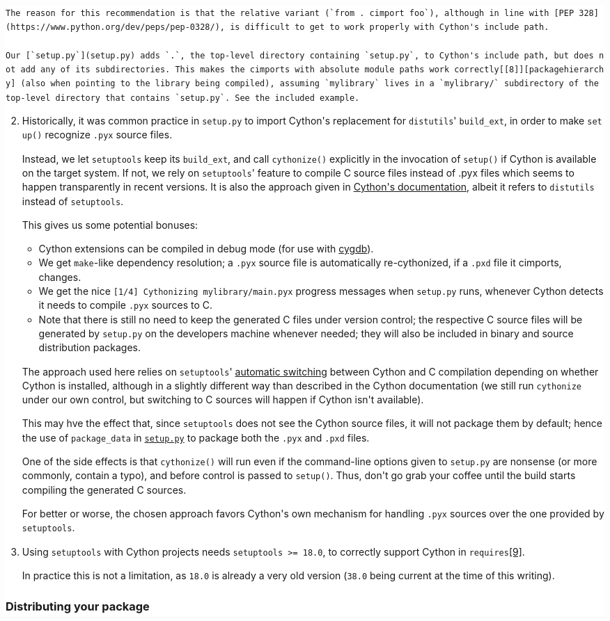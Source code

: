     The reason for this recommendation is that the relative variant (`from . cimport foo`), although in line with [PEP 328](https://www.python.org/dev/peps/pep-0328/), is difficult to get to work properly with Cython's include path.

    Our [`setup.py`](setup.py) adds `.`, the top-level directory containing `setup.py`, to Cython's include path, but does not add any of its subdirectories. This makes the cimports with absolute module paths work correctly[[8]][packagehierarchy] (also when pointing to the library being compiled), assuming `mylibrary` lives in a `mylibrary/` subdirectory of the top-level directory that contains `setup.py`. See the included example.

 2. Historically, it was common practice in `setup.py` to import Cython's replacement for `distutils`' `build_ext`, in order to make `setup()` recognize `.pyx` source files.

    Instead, we let `setuptools` keep its `build_ext`, and call `cythonize()` explicitly in the invocation of `setup()` if Cython is available on the target system. If not, we rely on `setuptools`' feature to compile C source files instead of .pyx files which seems to happen transparently in recent versions. It is also the approach given in [Cython's documentation](http://cython.readthedocs.io/en/latest/src/reference/compilation.html#compiling-with-distutils), albeit it refers to `distutils` instead of `setuptools`.

    This gives us some potential bonuses:
      - Cython extensions can be compiled in debug mode (for use with [cygdb](http://cython.readthedocs.io/en/latest/src/userguide/debugging.html)).
      - We get `make`-like dependency resolution; a `.pyx` source file is automatically re-cythonized, if a `.pxd` file it cimports, changes.
      - We get the nice `[1/4] Cythonizing mylibrary/main.pyx` progress messages when `setup.py` runs, whenever Cython detects it needs to compile `.pyx` sources to C.
      - Note that there is still no need to keep the generated C files under version control; the respective C source files will be generated by `setup.py` on the developers machine whenever needed; they will also be included in binary and source distribution packages.

    The approach used here relies on `setuptools`' [automatic switching](https://setuptools.readthedocs.io/en/latest/setuptools.html#distributing-extensions-compiled-with-pyrex) between Cython and C compilation depending on whether Cython is installed, although in a slightly different way than described in the Cython documentation (we still run `cythonize` under our own control, but switching to C sources will happen if Cython isn't available).

    This may hve the effect that, since `setuptools` does not see the Cython source files, it will not package them by default; hence the use of `package_data` in [`setup.py`](setup.py) to package both the `.pyx` and `.pxd` files.

    One of the side effects is that `cythonize()` will run even if the command-line options given to `setup.py` are nonsense (or more commonly, contain a typo), and before control is passed to `setup()`. Thus, don't go grab your coffee until the build starts compiling the generated C sources.

    For better or worse, the chosen approach favors Cython's own mechanism for handling `.pyx` sources over the one provided by `setuptools`.


 3. Using `setuptools` with Cython projects needs `setuptools >= 18.0`, to correctly support Cython in `requires`[[9]][setuptools18].

    In practice this is not a limitation, as `18.0` is already a very old version (`38.0` being current at the time of this writing).


### Distributing your package


[setuptools]: https://packaging.python.org/key_projects/#easy-install
[packaging]: https://packaging.python.org/current/#packaging-tool-recommendations
[distributing]: https://packaging.python.org/distributing/
[setup-py]: https://packaging.python.org/distributing/#setup-py
[miniver]: https://github.com/jbweston/miniver
[getversion]: http://stackoverflow.com/questions/2058802/how-can-i-get-the-version-defined-in-setup-py-setuptools-in-my-package
[datafolder]: http://stackoverflow.com/questions/13628979/setuptools-how-to-make-package-contain-extra-data-folder-and-all-folders-inside
[enforcing]: http://stackoverflow.com/questions/19534896/enforcing-python-version-in-setup-py
[packagehierarchy]: https://github.com/cython/cython/wiki/PackageHierarchy
[setuptools18]: http://stackoverflow.com/a/27420487
